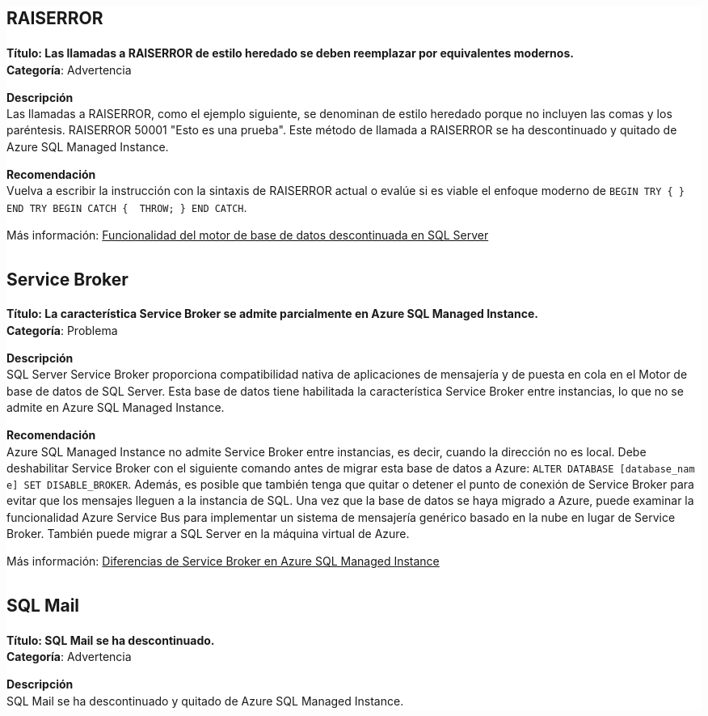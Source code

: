 
## <a name="raiserror"></a>RAISERROR<a id="RAISERROR"></a>

**Título: Las llamadas a RAISERROR de estilo heredado se deben reemplazar por equivalentes modernos.**    
**Categoría**: Advertencia   

**Descripción**   
Las llamadas a RAISERROR, como el ejemplo siguiente, se denominan de estilo heredado porque no incluyen las comas y los paréntesis. RAISERROR 50001 "Esto es una prueba". Este método de llamada a RAISERROR se ha descontinuado y quitado de Azure SQL Managed Instance.



**Recomendación**   
Vuelva a escribir la instrucción con la sintaxis de RAISERROR actual o evalúe si es viable el enfoque moderno de `BEGIN TRY { }  END TRY BEGIN CATCH {  THROW; } END CATCH`.

Más información: [Funcionalidad del motor de base de datos descontinuada en SQL Server](/previous-versions/sql/2014/database-engine/discontinued-database-engine-functionality-in-sql-server-2016#Denali)

## <a name="service-broker"></a>Service Broker<a id="ServiceBrokerWithNonLocalAddress"></a>

**Título: La característica Service Broker se admite parcialmente en Azure SQL Managed Instance.**    
**Categoría**: Problema   

**Descripción**   
SQL Server Service Broker proporciona compatibilidad nativa de aplicaciones de mensajería y de puesta en cola en el Motor de base de datos de SQL Server. Esta base de datos tiene habilitada la característica Service Broker entre instancias, lo que no se admite en Azure SQL Managed Instance. 


**Recomendación**   
Azure SQL Managed Instance no admite Service Broker entre instancias, es decir, cuando la dirección no es local. Debe deshabilitar Service Broker con el siguiente comando antes de migrar esta base de datos a Azure: `ALTER DATABASE [database_name] SET DISABLE_BROKER`. Además, es posible que también tenga que quitar o detener el punto de conexión de Service Broker para evitar que los mensajes lleguen a la instancia de SQL. Una vez que la base de datos se haya migrado a Azure, puede examinar la funcionalidad Azure Service Bus para implementar un sistema de mensajería genérico basado en la nube en lugar de Service Broker. También puede migrar a SQL Server en la máquina virtual de Azure. 

Más información: [Diferencias de Service Broker en Azure SQL Managed Instance ](../../managed-instance/transact-sql-tsql-differences-sql-server.md#service-broker)

## <a name="sql-mail"></a>SQL Mail<a id="SqlMail"></a>

**Título: SQL Mail se ha descontinuado.**    
**Categoría**: Advertencia   


**Descripción**   
SQL Mail se ha descontinuado y quitado de Azure SQL Managed Instance.

